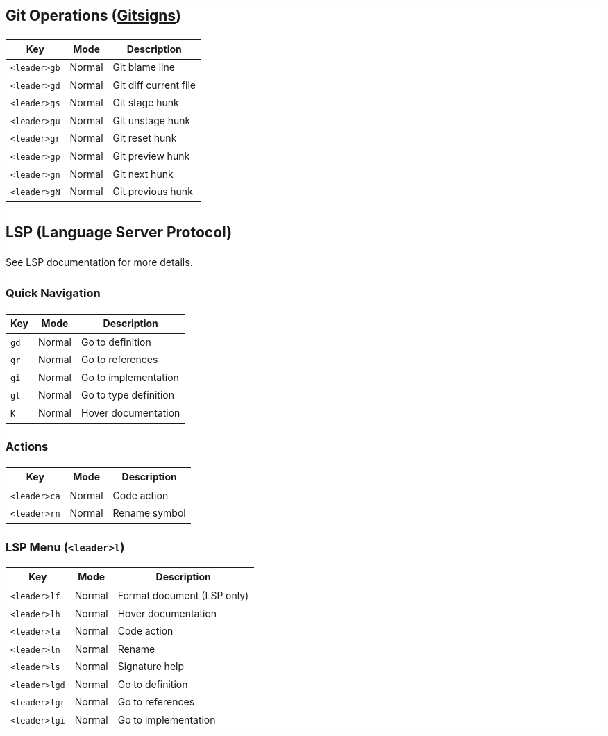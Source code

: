## Git Operations ([Gitsigns](https://github.com/lewis6991/gitsigns.nvim))

| Key          | Mode   | Description           |
| ------------ | ------ | --------------------- |
| `<leader>gb` | Normal | Git blame line        |
| `<leader>gd` | Normal | Git diff current file |
| `<leader>gs` | Normal | Git stage hunk        |
| `<leader>gu` | Normal | Git unstage hunk      |
| `<leader>gr` | Normal | Git reset hunk        |
| `<leader>gp` | Normal | Git preview hunk      |
| `<leader>gn` | Normal | Git next hunk         |
| `<leader>gN` | Normal | Git previous hunk     |

## LSP (Language Server Protocol)

See [LSP documentation](https://neovim.io/doc/user/lsp.html) for more details.

### Quick Navigation

| Key  | Mode   | Description           |
| ---- | ------ | --------------------- |
| `gd` | Normal | Go to definition      |
| `gr` | Normal | Go to references      |
| `gi` | Normal | Go to implementation  |
| `gt` | Normal | Go to type definition |
| `K`  | Normal | Hover documentation   |

### Actions

| Key          | Mode   | Description   |
| ------------ | ------ | ------------- |
| `<leader>ca` | Normal | Code action   |
| `<leader>rn` | Normal | Rename symbol |

### LSP Menu (`<leader>l`)

| Key           | Mode   | Description                |
| ------------- | ------ | -------------------------- |
| `<leader>lf`  | Normal | Format document (LSP only) |
| `<leader>lh`  | Normal | Hover documentation        |
| `<leader>la`  | Normal | Code action                |
| `<leader>ln`  | Normal | Rename                     |
| `<leader>ls`  | Normal | Signature help             |
| `<leader>lgd` | Normal | Go to definition           |
| `<leader>lgr` | Normal | Go to references           |
| `<leader>lgi` | Normal | Go to implementation       |